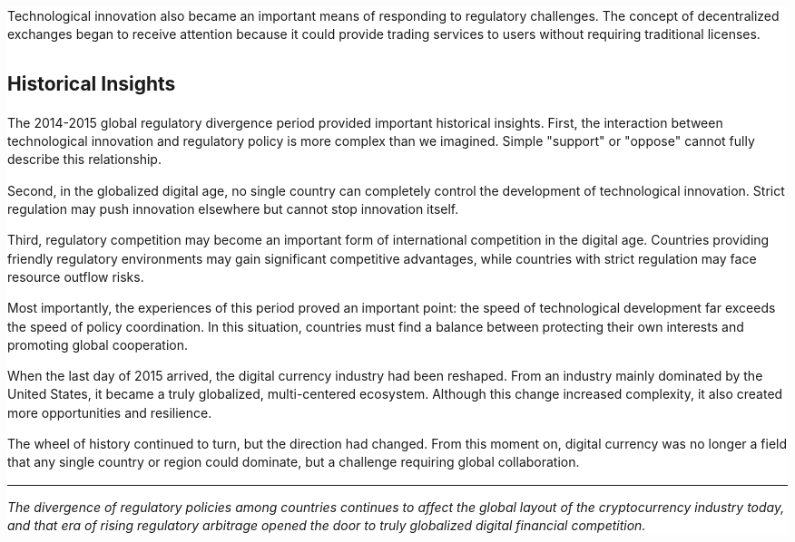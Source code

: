 Technological innovation also became an important means of responding to regulatory challenges. The concept of decentralized exchanges began to receive attention because it could provide trading services to users without requiring traditional licenses.

## Historical Insights

The 2014-2015 global regulatory divergence period provided important historical insights. First, the interaction between technological innovation and regulatory policy is more complex than we imagined. Simple "support" or "oppose" cannot fully describe this relationship.

Second, in the globalized digital age, no single country can completely control the development of technological innovation. Strict regulation may push innovation elsewhere but cannot stop innovation itself.

Third, regulatory competition may become an important form of international competition in the digital age. Countries providing friendly regulatory environments may gain significant competitive advantages, while countries with strict regulation may face resource outflow risks.

Most importantly, the experiences of this period proved an important point: the speed of technological development far exceeds the speed of policy coordination. In this situation, countries must find a balance between protecting their own interests and promoting global cooperation.

When the last day of 2015 arrived, the digital currency industry had been reshaped. From an industry mainly dominated by the United States, it became a truly globalized, multi-centered ecosystem. Although this change increased complexity, it also created more opportunities and resilience.

The wheel of history continued to turn, but the direction had changed. From this moment on, digital currency was no longer a field that any single country or region could dominate, but a challenge requiring global collaboration.

---

*The divergence of regulatory policies among countries continues to affect the global layout of the cryptocurrency industry today, and that era of rising regulatory arbitrage opened the door to truly globalized digital financial competition.*
